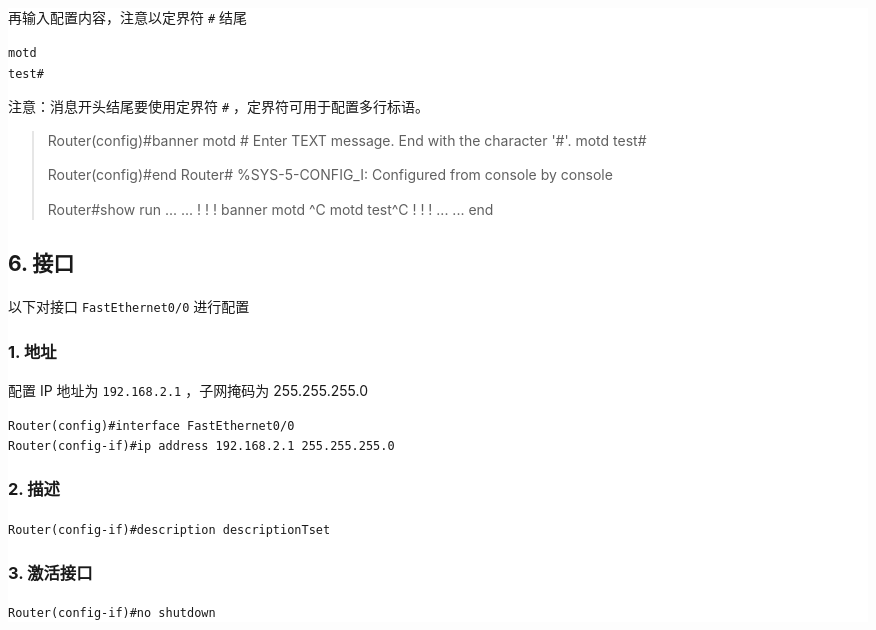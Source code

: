 再输入配置内容，注意以定界符 `#` 结尾

```
motd
test#
```

注意：消息开头结尾要使用定界符 `#` ，定界符可用于配置多行标语。

> Router(config)#banner motd #
> Enter TEXT message.  End with the character '#'.
> motd
> test#
>
> Router(config)#end
> Router#
> %SYS-5-CONFIG_I: Configured from console by console
>
> Router#show run
> ... ...
> !
> !
> !
> banner motd ^C
> motd
> test^C
> !
> !
> !
> ... ...
> end

## 6. 接口

以下对接口 `FastEthernet0/0` 进行配置

### 1. 地址

配置 IP 地址为 `192.168.2.1` ，子网掩码为 255.255.255.0

```
Router(config)#interface FastEthernet0/0
Router(config-if)#ip address 192.168.2.1 255.255.255.0
```

### 2. 描述

```
Router(config-if)#description descriptionTset
```

### 3. 激活接口

```
Router(config-if)#no shutdown
```
